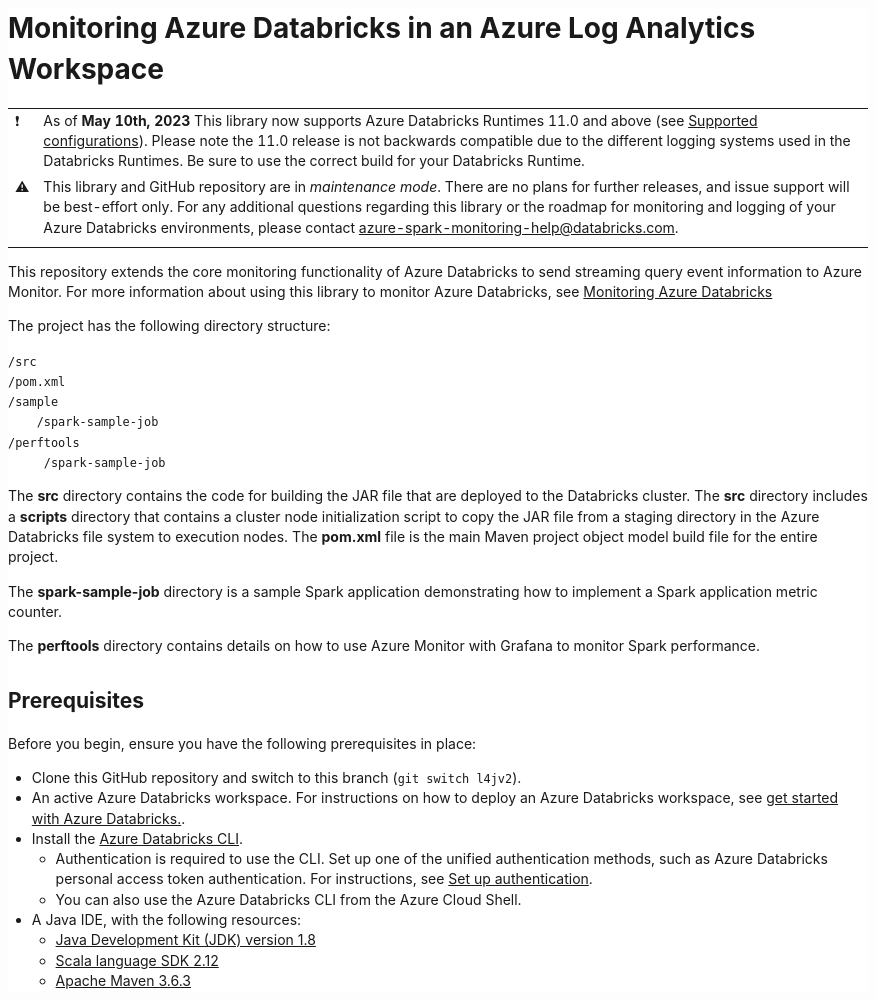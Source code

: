 # Monitoring Azure Databricks in an Azure Log Analytics Workspace

|   |  |
|-----------|:--------------------------|
| :exclamation: | As of **May 10th, 2023** This library now supports Azure Databricks Runtimes 11.0 and above (see [Supported configurations](#supported-configurations)). Please note the 11.0 release is not backwards compatible due to the different logging systems used in the Databricks Runtimes. Be sure to use the correct build for your Databricks Runtime.|
| :warning: | This library and GitHub repository are in *maintenance mode*. There are no plans for further releases, and issue support will be best-effort only. For any additional questions regarding this library or the roadmap for monitoring and logging of your Azure Databricks environments, please contact [azure-spark-monitoring-help@databricks.com](mailto:azure-spark-monitoring-help@databricks.com). |
|   |  |

This repository extends the core monitoring functionality of Azure Databricks to send streaming query event information to Azure Monitor. For more information about using this library to monitor Azure Databricks, see [Monitoring Azure Databricks](https://docs.microsoft.com/azure/architecture/databricks-monitoring)

The project has the following directory structure:

```shell
/src
/pom.xml
/sample
    /spark-sample-job
/perftools
     /spark-sample-job
```

The **src** directory contains the code for building the JAR file that are deployed to the Databricks cluster. The **src** directory includes a **scripts** directory that contains a cluster node initialization script to copy the JAR file from a staging directory in the Azure Databricks file system to execution nodes. The **pom.xml** file is the main Maven project object model build file for the entire project.

The **spark-sample-job** directory is a sample Spark application demonstrating how to implement a Spark application metric counter.

The **perftools** directory contains details on how to use Azure Monitor with Grafana to monitor Spark performance.

## Prerequisites

Before you begin, ensure you have the following prerequisites in place:

* Clone this GitHub repository and switch to this branch (`git switch l4jv2`).
* An active Azure Databricks workspace. For instructions on how to deploy an Azure Databricks workspace, see [get started with Azure Databricks.](https://learn.microsoft.com/en-us/azure/databricks/getting-started/#use-the-portal-to-create-an-azure-databricks-workspace).
* Install the [Azure Databricks CLI](https://learn.microsoft.com/en-us/azure/databricks/dev-tools/cli/databricks-cli#install-the-cli).
  * Authentication is required to use the CLI. Set up one of the unified authentication methods, such as Azure Databricks personal access token authentication. For instructions, see [Set up authentication](https://learn.microsoft.com/en-us/azure/databricks/dev-tools/cli/databricks-cli#--set-up-authentication).
  * You can also use the Azure Databricks CLI from the Azure Cloud Shell.
* A Java IDE, with the following resources:
  * [Java Development Kit (JDK) version 1.8](https://www.oracle.com/technetwork/java/javase/downloads/index.html)
  * [Scala language SDK 2.12](https://www.scala-lang.org/download/)
  * [Apache Maven 3.6.3](https://maven.apache.org/download.html)
